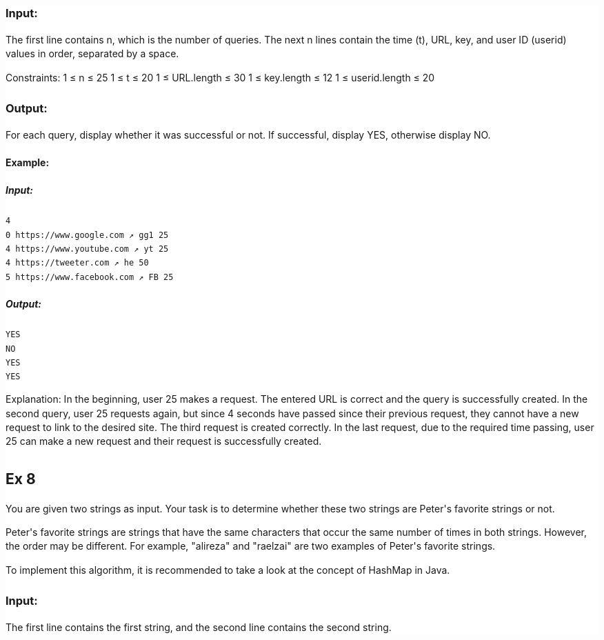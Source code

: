 ### Input:
The first line contains n, which is the number of queries. The next n lines contain the time (t), URL, key, and user ID (userid) values in order, separated by a space.

Constraints:
1 ≤ n ≤ 25
1 ≤ t ≤ 20
1 ≤ URL.length ≤ 30
1 ≤ key.length ≤ 12
1 ≤ userid.length ≤ 20

### Output:
For each query, display whether it was successful or not. If successful, display YES, otherwise display NO.

#### Example:
##### Input:
```
4
0 https://www.google.com ↗ gg1 25
4 https://www.youtube.com ↗ yt 25
4 https://tweeter.com ↗ he 50
5 https://www.facebook.com ↗ FB 25
```

##### Output:
```
YES
NO
YES
YES
```

Explanation:
In the beginning, user 25 makes a request. The entered URL is correct and the query is successfully created. In the second query, user 25 requests again, but since 4 seconds have passed since their previous request, they cannot have a new request to link to the desired site. The third request is created correctly. In the last request, due to the required time passing, user 25 can make a new request and their request is successfully created.

## Ex 8
You are given two strings as input. Your task is to determine whether these two strings are Peter's favorite strings or not.

Peter's favorite strings are strings that have the same characters that occur the same number of times in both strings. However, the order may be different. For example, "alireza" and "raelzai" are two examples of Peter's favorite strings.

To implement this algorithm, it is recommended to take a look at the concept of HashMap in Java.

### Input:
The first line contains the first string, and the second line contains the second string.
